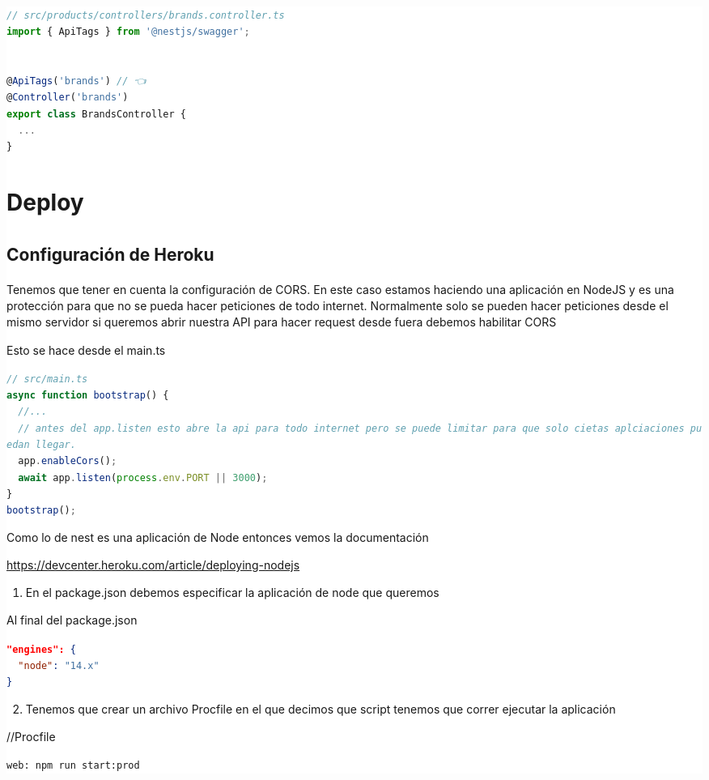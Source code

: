 ```ts
// src/products/controllers/brands.controller.ts
import { ApiTags } from '@nestjs/swagger';


@ApiTags('brands') // 👈
@Controller('brands')
export class BrandsController {
  ...
}
```

# Deploy

## Configuración de Heroku

Tenemos que tener en cuenta la configuración de CORS. En este caso estamos haciendo una aplicación en NodeJS y es una protección para que no se pueda hacer peticiones de todo internet. Normalmente solo se pueden hacer peticiones desde el mismo servidor si queremos abrir nuestra API para hacer request desde fuera debemos habilitar CORS

Esto se hace desde el main.ts

```ts
// src/main.ts
async function bootstrap() {
  //...
  // antes del app.listen esto abre la api para todo internet pero se puede limitar para que solo cietas aplciaciones puedan llegar.
  app.enableCors();
  await app.listen(process.env.PORT || 3000);
}
bootstrap();
```

Como lo de nest es una aplicación de Node entonces vemos la documentación

https://devcenter.heroku.com/article/deploying-nodejs

1. En el package.json debemos especificar la aplicación de node que queremos

Al final del package.json

```json
"engines": {
  "node": "14.x"
}
```

2. Tenemos que crear un archivo Procfile en el que decimos que script tenemos que correr ejecutar la aplicación

//Procfile

```
web: npm run start:prod
```
